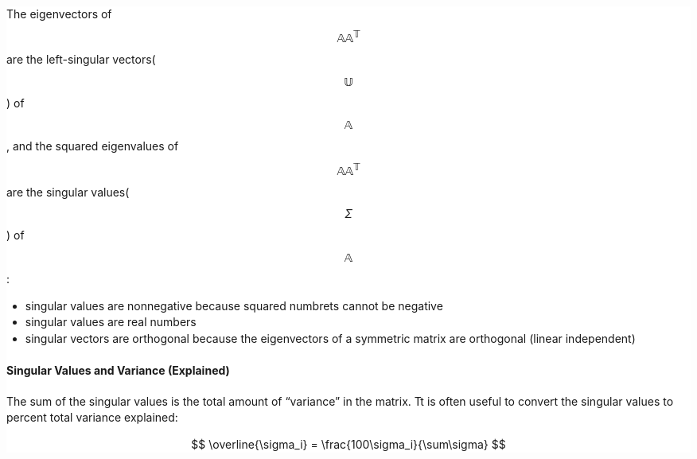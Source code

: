 The eigenvectors of $$\mathbb{AA^T}$$ are the left-singular vectors($$\mathbb{U}$$) of $$\mathbb{A}$$, and the squared eigenvalues of $$\mathbb{AA^T}$$ are the singular values($$\Sigma$$) of $$\mathbb{A}$$:
- singular values are nonnegative because squared numbrets cannot be negative
- singular values are real numbers
- singular vectors are orthogonal because the eigenvectors of a symmetric matrix are orthogonal (linear independent)

#### Singular Values and Variance (Explained)

The sum of the singular values is the total amount of “variance” in the matrix. Tt is often useful to convert the singular values to percent total variance explained:

$$
\overline{\sigma_i} = \frac{100\sigma_i}{\sum\sigma}
$$